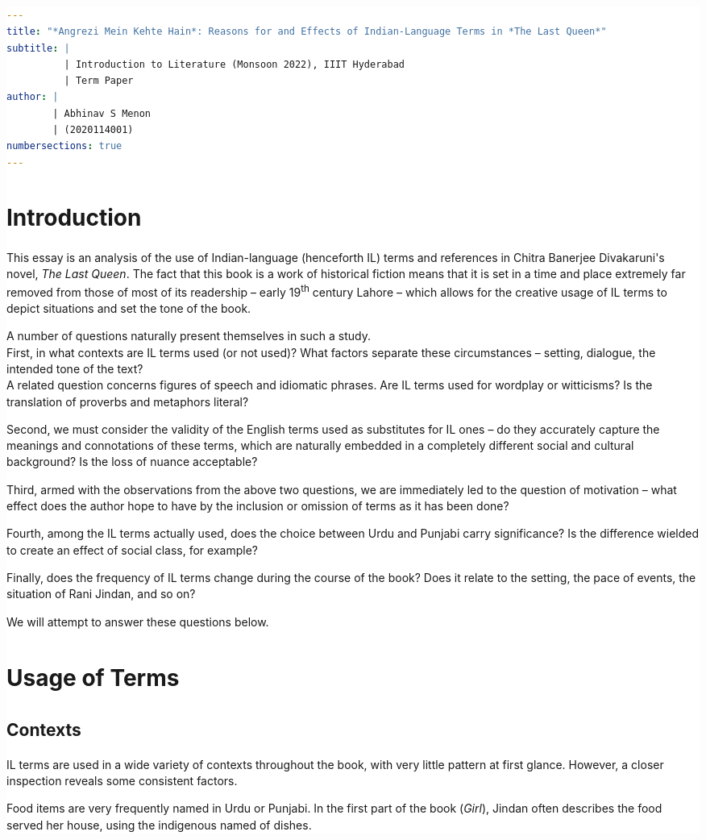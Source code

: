 ```yaml
---
title: "*Angrezi Mein Kehte Hain*: Reasons for and Effects of Indian-Language Terms in *The Last Queen*"
subtitle: |
          | Introduction to Literature (Monsoon 2022), IIIT Hyderabad
          | Term Paper
author: |
        | Abhinav S Menon
        | (2020114001)
numbersections: true
---
```


# Introduction
This essay is an analysis of the use of Indian-language (henceforth IL) terms and references in Chitra Banerjee Divakaruni's novel, *The Last Queen*. The fact that this book is a work of historical fiction means that it is set in a time and place extremely far removed from those of most of its readership – early 19$^\text{th}$ century Lahore – which allows for the creative usage of IL terms to depict situations and set the tone of the book.

A number of questions naturally present themselves in such a study.  
First, in what contexts are IL terms used (or not used)? What factors separate these circumstances – setting, dialogue, the intended tone of the text?  
A related question concerns figures of speech and idiomatic phrases. Are IL terms used for wordplay or witticisms? Is the translation of proverbs and metaphors literal?

Second, we must consider the validity of the English terms used as substitutes for IL ones – do they accurately capture the meanings and connotations of these terms, which are naturally embedded in a completely different social and cultural background? Is the loss of nuance acceptable?

Third, armed with the observations from the above two questions, we are immediately led to the question of motivation – what effect does the author hope to have by the inclusion or omission of terms as it has been done?

Fourth, among the IL terms actually used, does the choice between Urdu and Punjabi carry significance? Is the difference wielded to create an effect of social class, for example?

Finally, does the frequency of IL terms change during the course of the book? Does it relate to the setting, the pace of events, the situation of Rani Jindan, and so on?

We will attempt to answer these questions below.

# Usage of Terms
## Contexts
IL terms are used in a wide variety of contexts throughout the book, with very little pattern at first glance. However, a closer inspection reveals some consistent factors.

Food items are very frequently named in Urdu or Punjabi. In the first part of the book (*Girl*), Jindan often describes the food served her house, using the indigenous named of dishes.
